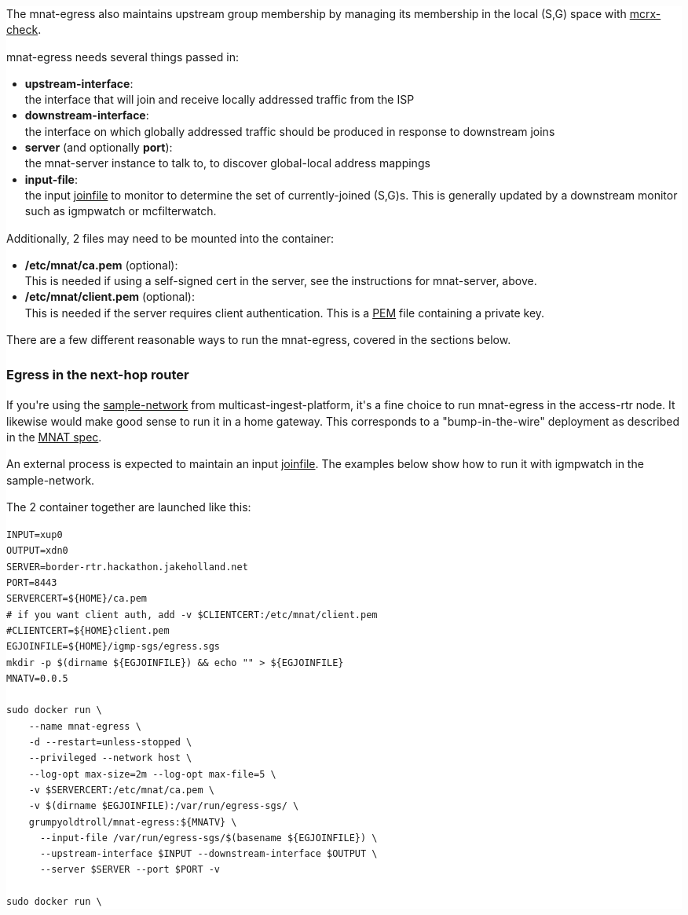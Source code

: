 The mnat-egress also maintains upstream group membership by managing its membership in the local (S,G) space with [mcrx-check](https://github.com/GrumpyOldTroll/libmcrx/blob/master/HOWTO.md#running-an-amt-gateway).

mnat-egress needs several things passed in:

 * **upstream-interface**:\
   the interface that will join and receive locally addressed traffic from the ISP
 * **downstream-interface**:\
   the interface on which globally addressed traffic should be produced in response to downstream joins
 * **server** (and optionally **port**):\
   the mnat-server instance to talk to, to discover global-local address mappings
 * **input-file**:\
   the input [joinfile](https://github.com/GrumpyOldTroll/multicast-ingest-platform#joinfiles) to monitor to determine the set of currently-joined (S,G)s.  This is generally updated by a downstream monitor such as igmpwatch or mcfilterwatch.

Additionally, 2 files may need to be mounted into the container:

 * **/etc/mnat/ca.pem** (optional):\
   This is needed if using a self-signed cert in the server, see the instructions for mnat-server, above.
 * **/etc/mnat/client.pem** (optional):\
   This is needed if the server requires client authentication.  This is a [PEM](https://tools.ietf.org/html/rfc7468) file containing a private key.

There are a few different reasonable ways to run the mnat-egress, covered in the sections below.

### Egress in the next-hop router

If you're using the [sample-network](https://github.com/GrumpyOldTroll/multicast-ingest-platform/blob/master/sample-network/README.md) from multicast-ingest-platform, it's a fine choice to run mnat-egress in the access-rtr node.  It likewise would make good sense to run it in a home gateway.  This corresponds to a "bump-in-the-wire" deployment as described in the [MNAT spec](https://datatracker.ietf.org/doc/draft-ietf-mboned-mnat/).

An external process is expected to maintain an input [joinfile](https://github.com/GrumpyOldTroll/multicast-ingest-platform#joinfiles).  The examples below show how to run it with igmpwatch in the sample-network.

The 2 container together are launched like this:

~~~
INPUT=xup0
OUTPUT=xdn0
SERVER=border-rtr.hackathon.jakeholland.net
PORT=8443
SERVERCERT=${HOME}/ca.pem
# if you want client auth, add -v $CLIENTCERT:/etc/mnat/client.pem
#CLIENTCERT=${HOME}client.pem
EGJOINFILE=${HOME}/igmp-sgs/egress.sgs
mkdir -p $(dirname ${EGJOINFILE}) && echo "" > ${EGJOINFILE}
MNATV=0.0.5

sudo docker run \
    --name mnat-egress \
    -d --restart=unless-stopped \
    --privileged --network host \
    --log-opt max-size=2m --log-opt max-file=5 \
    -v $SERVERCERT:/etc/mnat/ca.pem \
    -v $(dirname $EGJOINFILE):/var/run/egress-sgs/ \
    grumpyoldtroll/mnat-egress:${MNATV} \
      --input-file /var/run/egress-sgs/$(basename ${EGJOINFILE}) \
      --upstream-interface $INPUT --downstream-interface $OUTPUT \
      --server $SERVER --port $PORT -v

sudo docker run \
~~~
